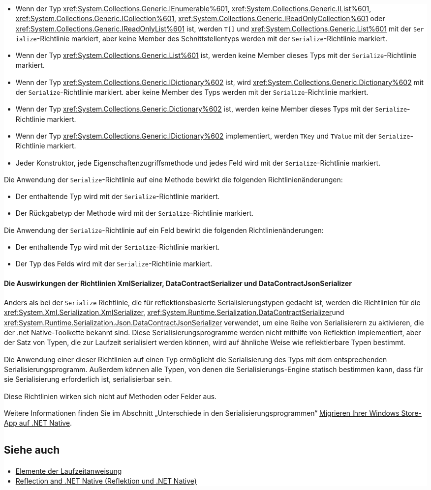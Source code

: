 - Wenn der Typ <xref:System.Collections.Generic.IEnumerable%601>, <xref:System.Collections.Generic.IList%601>, <xref:System.Collections.Generic.ICollection%601>, <xref:System.Collections.Generic.IReadOnlyCollection%601> oder <xref:System.Collections.Generic.IReadOnlyList%601> ist, werden `T[]` und <xref:System.Collections.Generic.List%601> mit der `Serialize`-Richtlinie markiert, aber keine Member des Schnittstellentyps werden mit der `Serialize`-Richtlinie markiert.

- Wenn der Typ <xref:System.Collections.Generic.List%601> ist, werden keine Member dieses Typs mit der `Serialize`-Richtlinie markiert.

- Wenn der Typ <xref:System.Collections.Generic.IDictionary%602> ist, wird <xref:System.Collections.Generic.Dictionary%602> mit der `Serialize`-Richtlinie markiert. aber keine Member des Typs werden mit der `Serialize`-Richtlinie markiert.

- Wenn der Typ <xref:System.Collections.Generic.Dictionary%602> ist, werden keine Member dieses Typs mit der `Serialize`-Richtlinie markiert.

- Wenn der Typ <xref:System.Collections.Generic.IDictionary%602> implementiert, werden `TKey` und `TValue` mit der `Serialize`-Richtlinie markiert.

- Jeder Konstruktor, jede Eigenschaftenzugriffsmethode und jedes Feld wird mit der `Serialize`-Richtlinie markiert.

Die Anwendung der `Serialize`-Richtlinie auf eine Methode bewirkt die folgenden Richtlinienänderungen:

- Der enthaltende Typ wird mit der `Serialize`-Richtlinie markiert.

- Der Rückgabetyp der Methode wird mit der `Serialize`-Richtlinie markiert.

Die Anwendung der `Serialize`-Richtlinie auf ein Feld bewirkt die folgenden Richtlinienänderungen:

- Der enthaltende Typ wird mit der `Serialize`-Richtlinie markiert.

- Der Typ des Felds wird mit der `Serialize`-Richtlinie markiert.

#### <a name="the-effect-of-xmlserializer-datacontractserializer-and-datacontractjsonserializer-policies"></a>Die Auswirkungen der Richtlinien XmlSerializer, DataContractSerializer und DataContractJsonSerializer

Anders als bei der `Serialize` Richtlinie, die für reflektionsbasierte Serialisierungstypen gedacht ist, werden die Richtlinien für die <xref:System.Xml.Serialization.XmlSerializer>, <xref:System.Runtime.Serialization.DataContractSerializer>und <xref:System.Runtime.Serialization.Json.DataContractJsonSerializer> verwendet, um eine Reihe von Serialisierern zu aktivieren, die der .net Native-Toolkette bekannt sind. Diese Serialisierungsprogramme werden nicht mithilfe von Reflektion implementiert, aber der Satz von Typen, die zur Laufzeit serialisiert werden können, wird auf ähnliche Weise wie reflektierbare Typen bestimmt.

Die Anwendung einer dieser Richtlinien auf einen Typ ermöglicht die Serialisierung des Typs mit dem entsprechenden Serialisierungsprogramm. Außerdem können alle Typen, von denen die Serialisierungs-Engine statisch bestimmen kann, dass für sie Serialisierung erforderlich ist, serialisierbar sein.

Diese Richtlinien wirken sich nicht auf Methoden oder Felder aus.

Weitere Informationen finden Sie im Abschnitt „Unterschiede in den Serialisierungsprogrammen“ [Migrieren Ihrer Windows Store-App auf .NET Native](migrating-your-windows-store-app-to-net-native.md).

## <a name="see-also"></a>Siehe auch

- [Elemente der Laufzeitanweisung](runtime-directive-elements.md)
- [Reflection and .NET Native (Reflektion und .NET Native)](reflection-and-net-native.md)
